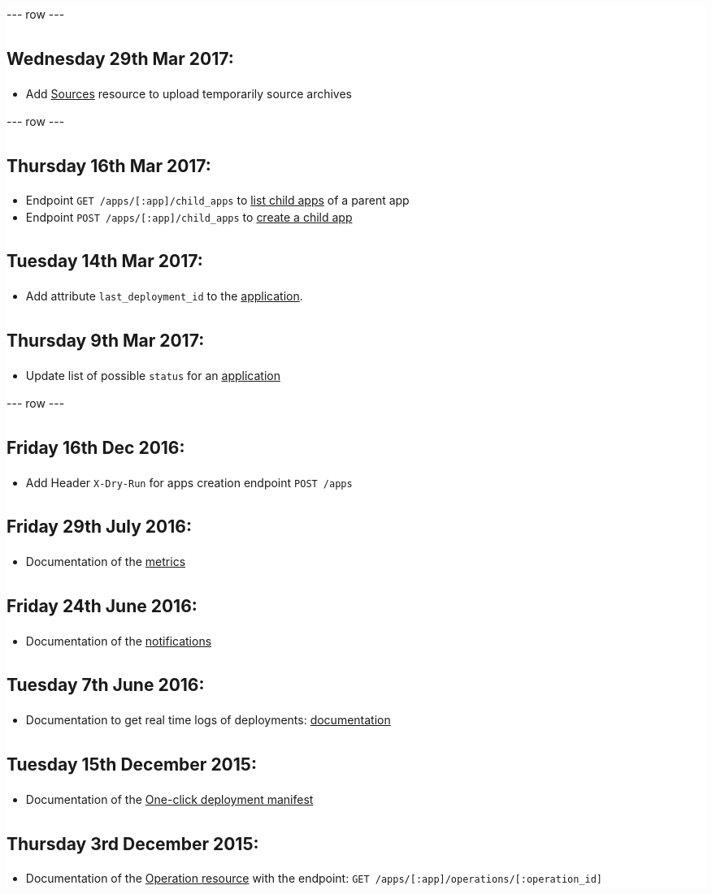 --- row ---

## Wednesday 29th Mar 2017:

* Add [Sources](/sources.html) resource to upload temporarily source archives

--- row ---

## Thursday 16th Mar 2017:

* Endpoint `GET /apps/[:app]/child_apps` to [list child apps](/apps.html#list-child-apps-of-an-application) of a parent app
* Endpoint `POST /apps/[:app]/child_apps` to [create a child app](/apps.html#create-a-child-application)

## Tuesday 14th Mar 2017:

* Add attribute `last_deployment_id` to the [application](/apps.html).

## Thursday 9th Mar 2017:

* Update list of possible `status` for an [application](/apps.html#get-a-precise-application)

--- row ---

## Friday 16th Dec 2016:

* Add Header `X-Dry-Run` for apps creation endpoint `POST /apps`

## Friday 29th July 2016:

* Documentation of the [metrics](/apps.html#get-metrics-data-of-an-application)

## Friday 24th June 2016:

* Documentation of the [notifications](/notifications.html)

## Tuesday 7th June 2016:

* Documentation to get real time logs of deployments: [documentation](/deployments.html)

## Tuesday 15th December 2015:

* Documentation of the [One-click deployment manifest](/one-click)

## Thursday 3rd December 2015:

* Documentation of the [Operation resource](/operations.html) with the endpoint:
`GET /apps/[:app]/operations/[:operation_id]`
